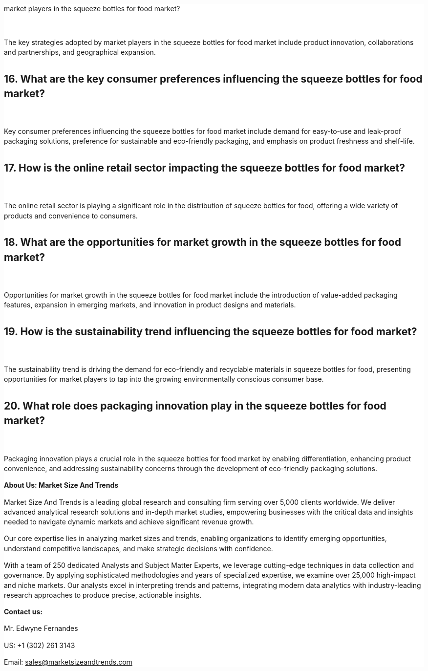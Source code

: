 market players in the squeeze bottles for food market?</h2><p>&nbsp;</p><p>The key strategies adopted by market players in the squeeze bottles for food market include product innovation, collaborations and partnerships, and geographical expansion.</p><h2>16. What are the key consumer preferences influencing the squeeze bottles for food market?</h2><p>&nbsp;</p><p>Key consumer preferences influencing the squeeze bottles for food market include demand for easy-to-use and leak-proof packaging solutions, preference for sustainable and eco-friendly packaging, and emphasis on product freshness and shelf-life.</p><h2>17. How is the online retail sector impacting the squeeze bottles for food market?</h2><p>&nbsp;</p><p>The online retail sector is playing a significant role in the distribution of squeeze bottles for food, offering a wide variety of products and convenience to consumers.</p><h2>18. What are the opportunities for market growth in the squeeze bottles for food market?</h2><p>&nbsp;</p><p>Opportunities for market growth in the squeeze bottles for food market include the introduction of value-added packaging features, expansion in emerging markets, and innovation in product designs and materials.</p><h2>19. How is the sustainability trend influencing the squeeze bottles for food market?</h2><p>&nbsp;</p><p>The sustainability trend is driving the demand for eco-friendly and recyclable materials in squeeze bottles for food, presenting opportunities for market players to tap into the growing environmentally conscious consumer base.</p><h2>20. What role does packaging innovation play in the squeeze bottles for food market?</h2><p>&nbsp;</p><p>Packaging innovation plays a crucial role in the squeeze bottles for food market by enabling differentiation, enhancing product convenience, and addressing sustainability concerns through the development of eco-friendly packaging solutions.</p></body></html></p><p><strong>About Us:&nbsp;Market Size And Trends</strong></p><p>Market Size And Trends&nbsp;is a leading global research and consulting firm serving over 5,000 clients worldwide. We deliver advanced analytical research solutions and in-depth market studies, empowering businesses with the critical data and insights needed to navigate dynamic markets and achieve significant revenue growth.</p><p>Our core expertise lies in analyzing market sizes and trends, enabling organizations to identify emerging opportunities, understand competitive landscapes, and make strategic decisions with confidence.</p><p>With a team of 250 dedicated Analysts and Subject Matter Experts, we leverage cutting-edge techniques in data collection and governance. By applying sophisticated methodologies and years of specialized expertise, we examine over 25,000 high-impact and niche markets. Our analysts excel in interpreting trends and patterns, integrating modern data analytics with industry-leading research approaches to produce precise, actionable insights.</p><p><strong>Contact us:</strong></p><p>Mr. Edwyne Fernandes</p><p>US: +1 (302) 261 3143</p><p>Email: <a href="mailto:sales@marketsizeandtrends.com">sales@marketsizeandtrends.com</a>&nbsp;</p>
